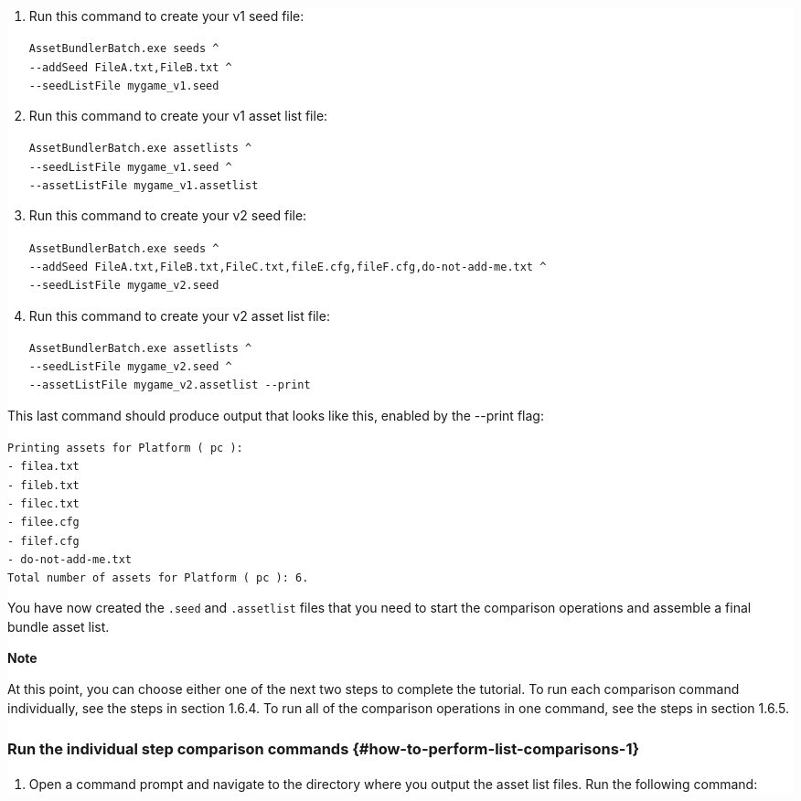 1. Run this command to create your v1 seed file:

   ```
   AssetBundlerBatch.exe seeds ^
   --addSeed FileA.txt,FileB.txt ^
   --seedListFile mygame_v1.seed
   ```

1. Run this command to create your v1 asset list file:

   ```
   AssetBundlerBatch.exe assetlists ^
   --seedListFile mygame_v1.seed ^
   --assetListFile mygame_v1.assetlist
   ```

1. Run this command to create your v2 seed file:

   ```
   AssetBundlerBatch.exe seeds ^
   --addSeed FileA.txt,FileB.txt,FileC.txt,fileE.cfg,fileF.cfg,do-not-add-me.txt ^
   --seedListFile mygame_v2.seed
   ```

1. Run this command to create your v2 asset list file:

   ```
   AssetBundlerBatch.exe assetlists ^
   --seedListFile mygame_v2.seed ^
   --assetListFile mygame_v2.assetlist --print
   ```

This last command should produce output that looks like this, enabled by the \-\-print flag:

```
Printing assets for Platform ( pc ):
- filea.txt
- fileb.txt
- filec.txt
- filee.cfg
- filef.cfg
- do-not-add-me.txt
Total number of assets for Platform ( pc ): 6.
```

You have now created the `.seed` and `.assetlist` files that you need to start the comparison operations and assemble a final bundle asset list\.

**Note**

At this point, you can choose either one of the next two steps to complete the tutorial\. To run each comparison command individually, see the steps in section 1\.6\.4\. To run all of the comparison operations in one command, see the steps in section 1\.6\.5\.

### Run the individual step comparison commands {#how-to-perform-list-comparisons-1}

1. Open a command prompt and navigate to the directory where you output the asset list files\. Run the following command:

